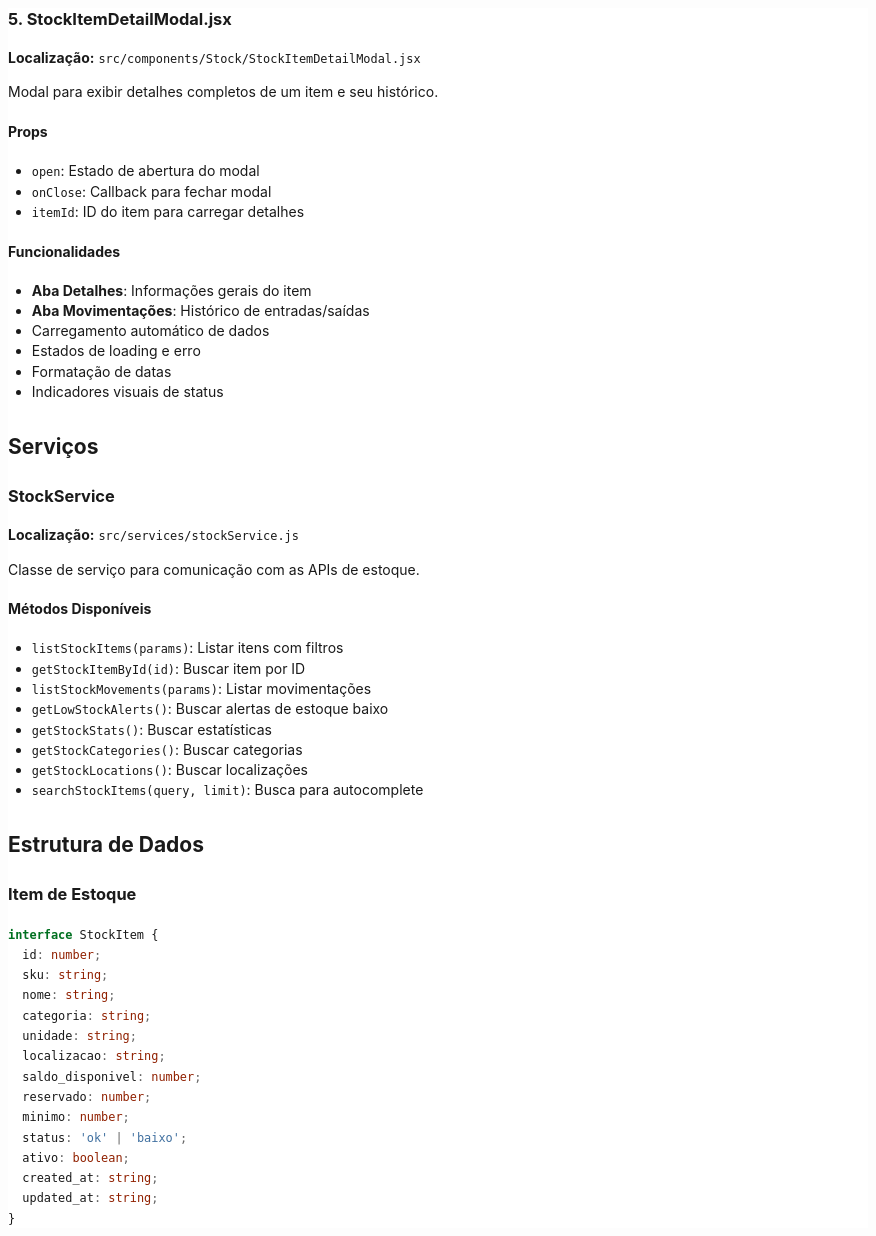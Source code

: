 ### 5. StockItemDetailModal.jsx
**Localização:** `src/components/Stock/StockItemDetailModal.jsx`

Modal para exibir detalhes completos de um item e seu histórico.

#### Props
- `open`: Estado de abertura do modal
- `onClose`: Callback para fechar modal
- `itemId`: ID do item para carregar detalhes

#### Funcionalidades
- **Aba Detalhes**: Informações gerais do item
- **Aba Movimentações**: Histórico de entradas/saídas
- Carregamento automático de dados
- Estados de loading e erro
- Formatação de datas
- Indicadores visuais de status

## Serviços

### StockService
**Localização:** `src/services/stockService.js`

Classe de serviço para comunicação com as APIs de estoque.

#### Métodos Disponíveis
- `listStockItems(params)`: Listar itens com filtros
- `getStockItemById(id)`: Buscar item por ID
- `listStockMovements(params)`: Listar movimentações
- `getLowStockAlerts()`: Buscar alertas de estoque baixo
- `getStockStats()`: Buscar estatísticas
- `getStockCategories()`: Buscar categorias
- `getStockLocations()`: Buscar localizações
- `searchStockItems(query, limit)`: Busca para autocomplete

## Estrutura de Dados

### Item de Estoque
```typescript
interface StockItem {
  id: number;
  sku: string;
  nome: string;
  categoria: string;
  unidade: string;
  localizacao: string;
  saldo_disponivel: number;
  reservado: number;
  minimo: number;
  status: 'ok' | 'baixo';
  ativo: boolean;
  created_at: string;
  updated_at: string;
}
```
